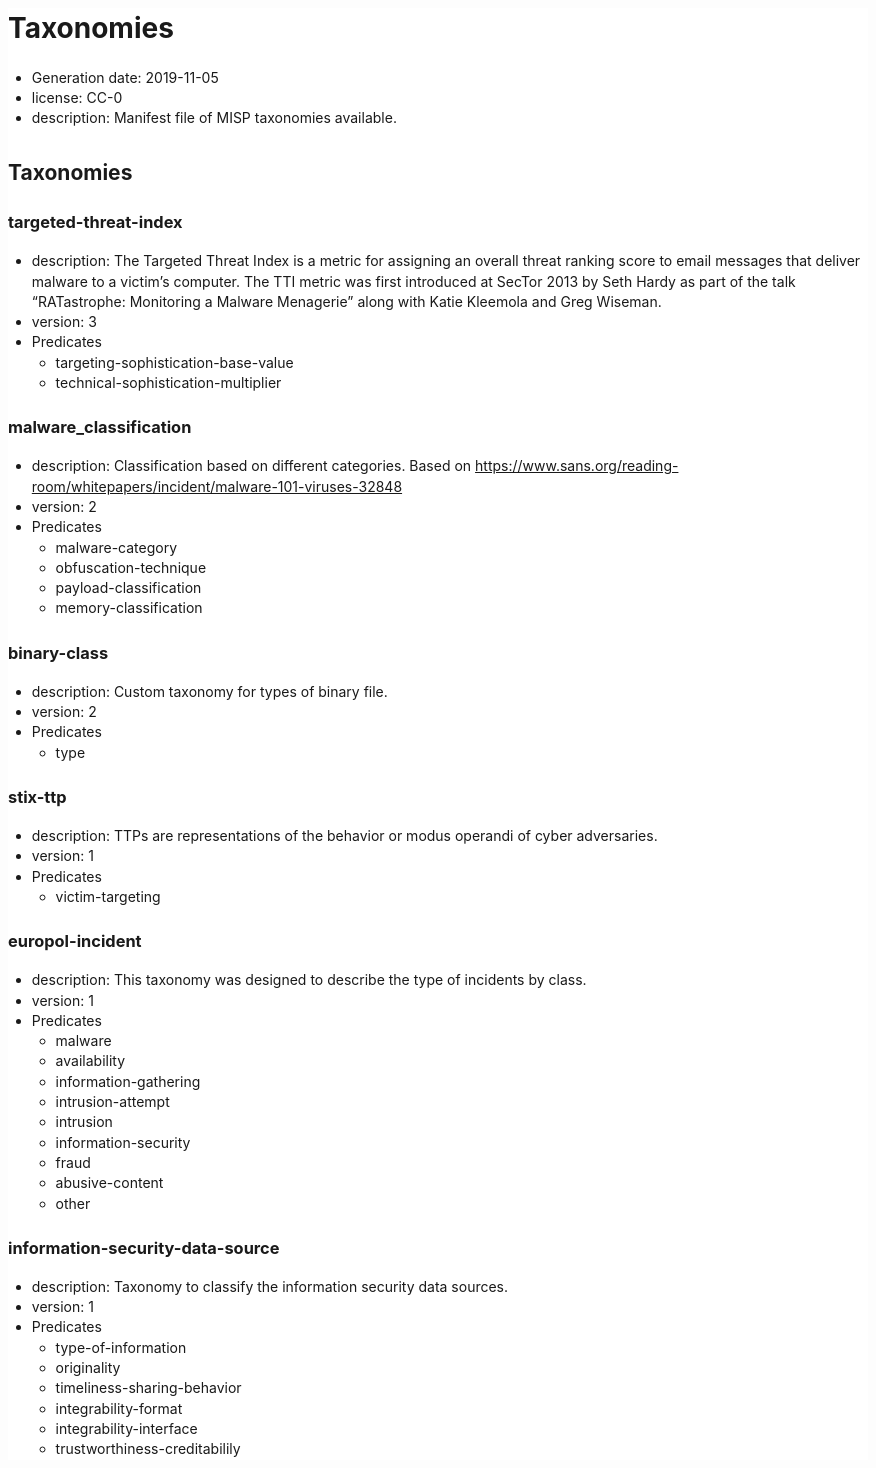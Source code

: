# Taxonomies
- Generation date: 2019-11-05
- license: CC-0
- description: Manifest file of MISP taxonomies available.

## Taxonomies

### targeted-threat-index
- description: The Targeted Threat Index is a metric for assigning an overall threat ranking score to email messages that deliver malware to a victim’s computer. The TTI metric was first introduced at SecTor 2013 by Seth Hardy as part of the talk “RATastrophe: Monitoring a Malware Menagerie” along with Katie Kleemola and Greg Wiseman.
- version: 3
- Predicates
    - targeting-sophistication-base-value
    - technical-sophistication-multiplier
### malware_classification
- description: Classification based on different categories. Based on https://www.sans.org/reading-room/whitepapers/incident/malware-101-viruses-32848
- version: 2
- Predicates
    - malware-category
    - obfuscation-technique
    - payload-classification
    - memory-classification
### binary-class
- description: Custom taxonomy for types of binary file.
- version: 2
- Predicates
    - type
### stix-ttp
- description: TTPs are representations of the behavior or modus operandi of cyber adversaries.
- version: 1
- Predicates
    - victim-targeting
### europol-incident
- description: This taxonomy was designed to describe the type of incidents by class.
- version: 1
- Predicates
    - malware
    - availability
    - information-gathering
    - intrusion-attempt
    - intrusion
    - information-security
    - fraud
    - abusive-content
    - other
### information-security-data-source
- description: Taxonomy to classify the information security data sources.
- version: 1
- Predicates
    - type-of-information
    - originality
    - timeliness-sharing-behavior
    - integrability-format
    - integrability-interface
    - trustworthiness-creditabilily